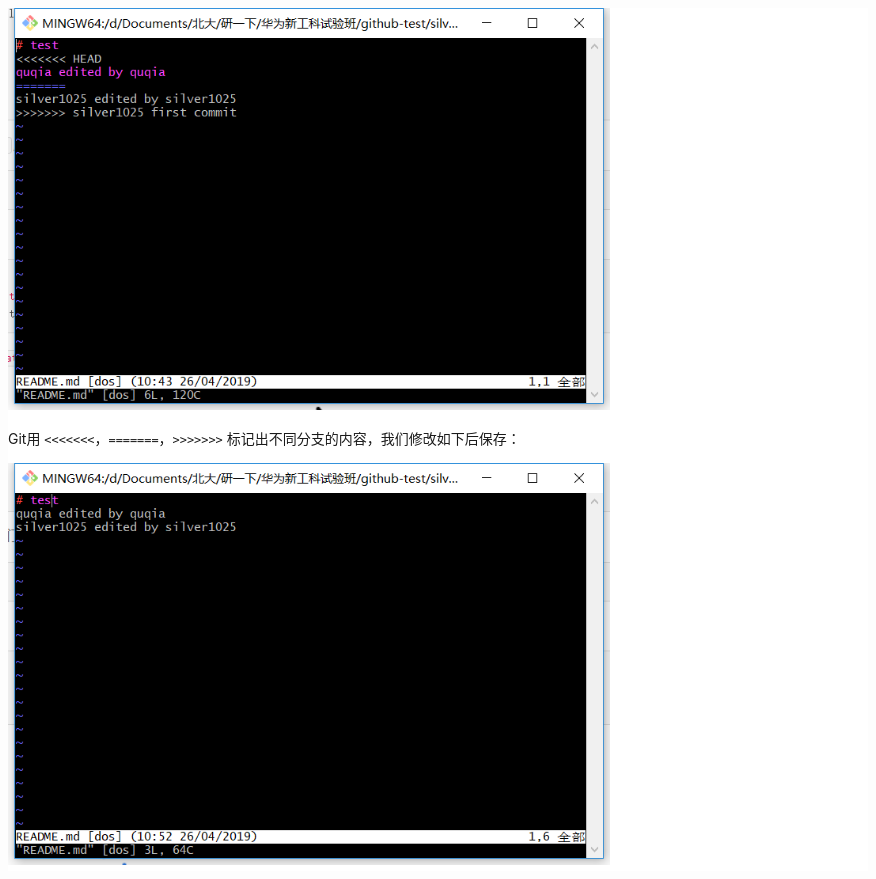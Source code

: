    <img src="img\github-test\github-test-10.png" width="70%"/>

   Git用 `<<<<<<<`，`=======`，`>>>>>>>` 标记出不同分支的内容，我们修改如下后保存：

   <img src="img\github-test\github-test-11.png" width="70%"/>
